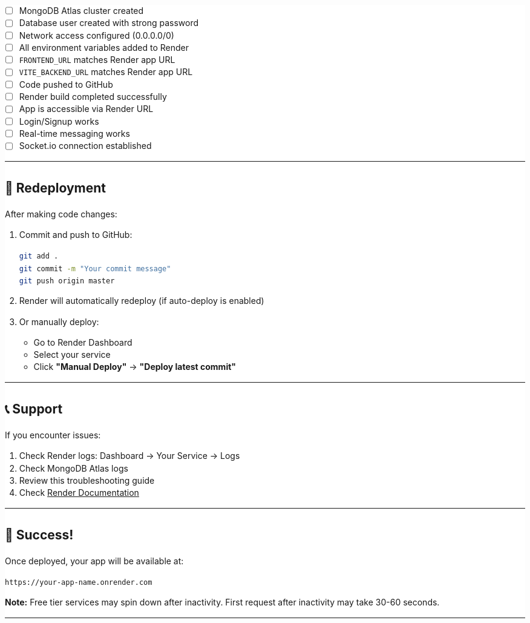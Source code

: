 - [ ] MongoDB Atlas cluster created
- [ ] Database user created with strong password
- [ ] Network access configured (0.0.0.0/0)
- [ ] All environment variables added to Render
- [ ] `FRONTEND_URL` matches Render app URL
- [ ] `VITE_BACKEND_URL` matches Render app URL
- [ ] Code pushed to GitHub
- [ ] Render build completed successfully
- [ ] App is accessible via Render URL
- [ ] Login/Signup works
- [ ] Real-time messaging works
- [ ] Socket.io connection established

---

## 🔄 Redeployment

After making code changes:

1. Commit and push to GitHub:
   ```bash
   git add .
   git commit -m "Your commit message"
   git push origin master
   ```

2. Render will automatically redeploy (if auto-deploy is enabled)

3. Or manually deploy:
   - Go to Render Dashboard
   - Select your service
   - Click **"Manual Deploy"** → **"Deploy latest commit"**

---

## 📞 Support

If you encounter issues:
1. Check Render logs: Dashboard → Your Service → Logs
2. Check MongoDB Atlas logs
3. Review this troubleshooting guide
4. Check [Render Documentation](https://render.com/docs)

---

## 🎉 Success!

Once deployed, your app will be available at:
```
https://your-app-name.onrender.com
```

**Note:** Free tier services may spin down after inactivity. First request after inactivity may take 30-60 seconds.

---
